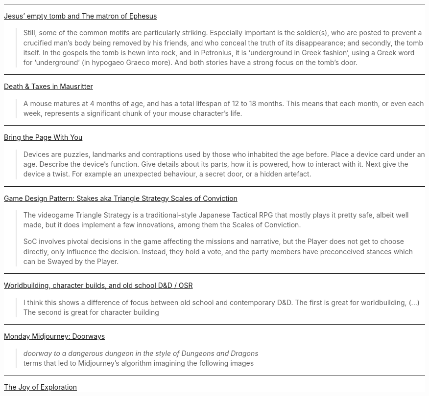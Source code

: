 <hr/>

[Jesus’ empty tomb and The matron of Ephesus](https://kiwihellenist.blogspot.com/2022/07/matron.html?eow)

> Still, some of the common motifs are particularly striking. Especially important is the soldier(s), who are posted to prevent a crucified man’s body being removed by his friends, and who conceal the truth of its disappearance; and secondly, the tomb itself. In the gospels the tomb is hewn into rock, and in Petronius, it is ‘underground in Greek fashion’, using a Greek word for ‘underground’ (in hypogaeo Graeco more). And both stories have a strong focus on the tomb’s door.

<hr/>

[Death & Taxes in Mausritter](https://chiquitafajita.blogspot.com/2022/07/death-taxes-in-mausritter.html?eow)

> A mouse matures at 4 months of age, and has a total lifespan of 12 to 18 months. This means that each month, or even each week, represents a significant chunk of your mouse character’s life.

<hr/>

[Bring the Page With You](https://www.hypertextfish.org/bring-the-page?eow)

> Devices are puzzles, landmarks and contraptions used by those who inhabited the age before. Place a device card under an age. Describe the device’s function. Give details about its parts, how it is powered, how to interact with it. Next give the device a twist. For example an unexpected behaviour, a secret door, or a hidden artefact.

<hr/>

[Game Design Pattern: Stakes aka Triangle Strategy Scales of Conviction](https://flowiconoclastic.blogspot.com/2022/07/game-design-pattern-stakes-aka-triangle.html?eow)

> The videogame Triangle Strategy is a traditional-style Japanese Tactical RPG that mostly plays it pretty safe, albeit well made, but it does implement a few innovations, among them the Scales of Conviction.
>
> SoC involves pivotal decisions in the game affecting the missions and narrative, but the Player does not get to choose directly, only influence the decision. Instead, they hold a vote, and the party members have preconceived stances which can be Swayed by the Player.

<hr/>

[Worldbuilding, character builds, and old school D&D / OSR](https://methodsetmadness.blogspot.com/2022/07/worldbuilding-character-builds-and-old.html?eow)

> I think this shows a difference of focus between old school and contemporary D&D. The first is great for worldbuilding, (...) The second is great for character building

<hr/>

[Monday Midjourney: Doorways](https://githyankidiaspora.com/2022/07/18/monday-midjourney-doorways/?eow)

> _doorway to a dangerous dungeon in the style of Dungeons and Dragons_<br/>
> terms that led to Midjourney’s algorithm imagining the following images

<hr/>

[The Joy of Exploration](https://alexschroeder.ch/wiki/2022-07-15_The_Joy_of_Exploration#eow)
